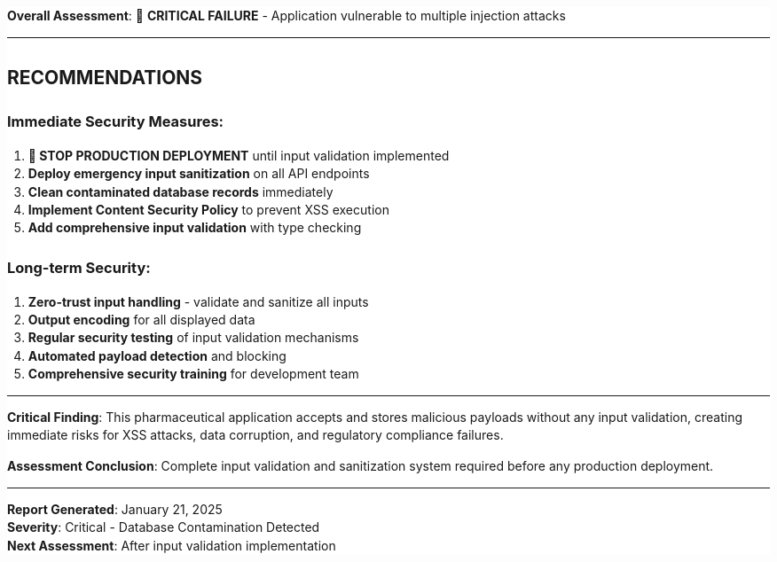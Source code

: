 **Overall Assessment**: 🔴 **CRITICAL FAILURE** - Application vulnerable to multiple injection attacks

---

## RECOMMENDATIONS

### Immediate Security Measures:
1. **🛑 STOP PRODUCTION DEPLOYMENT** until input validation implemented
2. **Deploy emergency input sanitization** on all API endpoints
3. **Clean contaminated database records** immediately
4. **Implement Content Security Policy** to prevent XSS execution
5. **Add comprehensive input validation** with type checking

### Long-term Security:
1. **Zero-trust input handling** - validate and sanitize all inputs
2. **Output encoding** for all displayed data
3. **Regular security testing** of input validation mechanisms
4. **Automated payload detection** and blocking
5. **Comprehensive security training** for development team

---

**Critical Finding**: This pharmaceutical application accepts and stores malicious payloads without any input validation, creating immediate risks for XSS attacks, data corruption, and regulatory compliance failures.

**Assessment Conclusion**: Complete input validation and sanitization system required before any production deployment.

---
**Report Generated**: January 21, 2025  
**Severity**: Critical - Database Contamination Detected  
**Next Assessment**: After input validation implementation